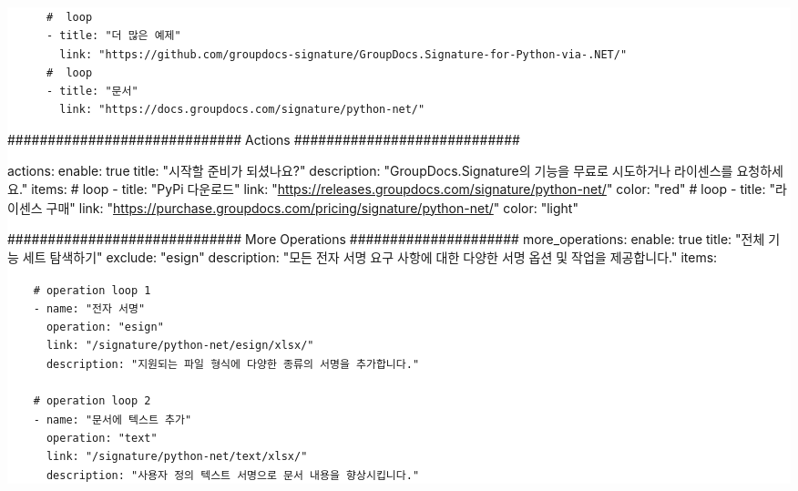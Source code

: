           #  loop
          - title: "더 많은 예제"
            link: "https://github.com/groupdocs-signature/GroupDocs.Signature-for-Python-via-.NET/"
          #  loop
          - title: "문서"
            link: "https://docs.groupdocs.com/signature/python-net/"
            

            


############################# Actions ############################

actions:
  enable: true
  title: "시작할 준비가 되셨나요?"
  description: "GroupDocs.Signature의 기능을 무료로 시도하거나 라이센스를 요청하세요."
  items:
    #  loop
    - title: "PyPi 다운로드"
      link: "https://releases.groupdocs.com/signature/python-net/"
      color: "red"
        #  loop
    - title: "라이센스 구매"
      link: "https://purchase.groupdocs.com/pricing/signature/python-net/"
      color: "light"


############################# More Operations #####################
more_operations:
    enable: true
    title: "전체 기능 세트 탐색하기"
    exclude: "esign"
    description: "모든 전자 서명 요구 사항에 대한 다양한 서명 옵션 및 작업을 제공합니다."
    items: 
          
        # operation loop 1
        - name: "전자 서명"
          operation: "esign"
          link: "/signature/python-net/esign/xlsx/"
          description: "지원되는 파일 형식에 다양한 종류의 서명을 추가합니다."

        # operation loop 2
        - name: "문서에 텍스트 추가"
          operation: "text"
          link: "/signature/python-net/text/xlsx/"
          description: "사용자 정의 텍스트 서명으로 문서 내용을 향상시킵니다."
